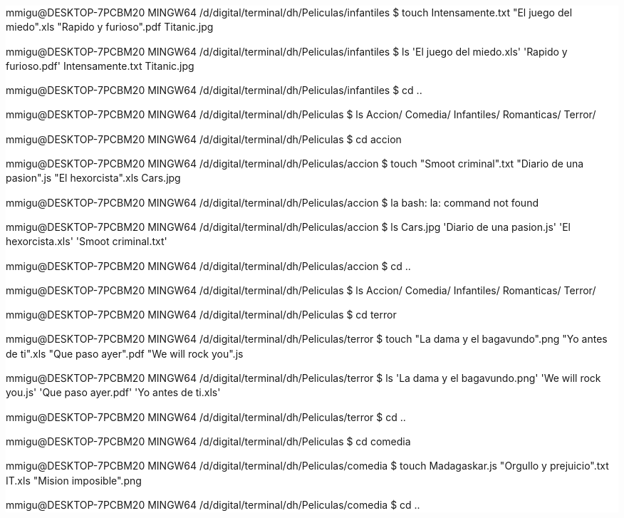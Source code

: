 mmigu@DESKTOP-7PCBM20 MINGW64 /d/digital/terminal/dh/Peliculas/infantiles
$ touch Intensamente.txt "El juego del miedo".xls "Rapido y furioso".pdf Titanic.jpg

mmigu@DESKTOP-7PCBM20 MINGW64 /d/digital/terminal/dh/Peliculas/infantiles
$ ls
'El juego del miedo.xls' 'Rapido y furioso.pdf'
Intensamente.txt Titanic.jpg

mmigu@DESKTOP-7PCBM20 MINGW64 /d/digital/terminal/dh/Peliculas/infantiles
$ cd ..

mmigu@DESKTOP-7PCBM20 MINGW64 /d/digital/terminal/dh/Peliculas
$ ls
Accion/ Comedia/ Infantiles/ Romanticas/ Terror/

mmigu@DESKTOP-7PCBM20 MINGW64 /d/digital/terminal/dh/Peliculas
$ cd accion

mmigu@DESKTOP-7PCBM20 MINGW64 /d/digital/terminal/dh/Peliculas/accion
$ touch "Smoot criminal".txt "Diario de una pasion".js "El hexorcista".xls Cars.jpg

mmigu@DESKTOP-7PCBM20 MINGW64 /d/digital/terminal/dh/Peliculas/accion
$ la
bash: la: command not found

mmigu@DESKTOP-7PCBM20 MINGW64 /d/digital/terminal/dh/Peliculas/accion
$ ls
Cars.jpg 'Diario de una pasion.js' 'El hexorcista.xls' 'Smoot criminal.txt'

mmigu@DESKTOP-7PCBM20 MINGW64 /d/digital/terminal/dh/Peliculas/accion
$ cd ..

mmigu@DESKTOP-7PCBM20 MINGW64 /d/digital/terminal/dh/Peliculas
$ ls
Accion/ Comedia/ Infantiles/ Romanticas/ Terror/

mmigu@DESKTOP-7PCBM20 MINGW64 /d/digital/terminal/dh/Peliculas
$ cd terror

mmigu@DESKTOP-7PCBM20 MINGW64 /d/digital/terminal/dh/Peliculas/terror
$ touch "La dama y el bagavundo".png "Yo antes de ti".xls "Que paso ayer".pdf "We will rock you".js

mmigu@DESKTOP-7PCBM20 MINGW64 /d/digital/terminal/dh/Peliculas/terror
$ ls
'La dama y el bagavundo.png' 'We will rock you.js'
'Que paso ayer.pdf' 'Yo antes de ti.xls'

mmigu@DESKTOP-7PCBM20 MINGW64 /d/digital/terminal/dh/Peliculas/terror
$ cd ..

mmigu@DESKTOP-7PCBM20 MINGW64 /d/digital/terminal/dh/Peliculas
$ cd comedia

mmigu@DESKTOP-7PCBM20 MINGW64 /d/digital/terminal/dh/Peliculas/comedia
$ touch Madagaskar.js "Orgullo y prejuicio".txt IT.xls "Mision imposible".png

mmigu@DESKTOP-7PCBM20 MINGW64 /d/digital/terminal/dh/Peliculas/comedia
$ cd ..
